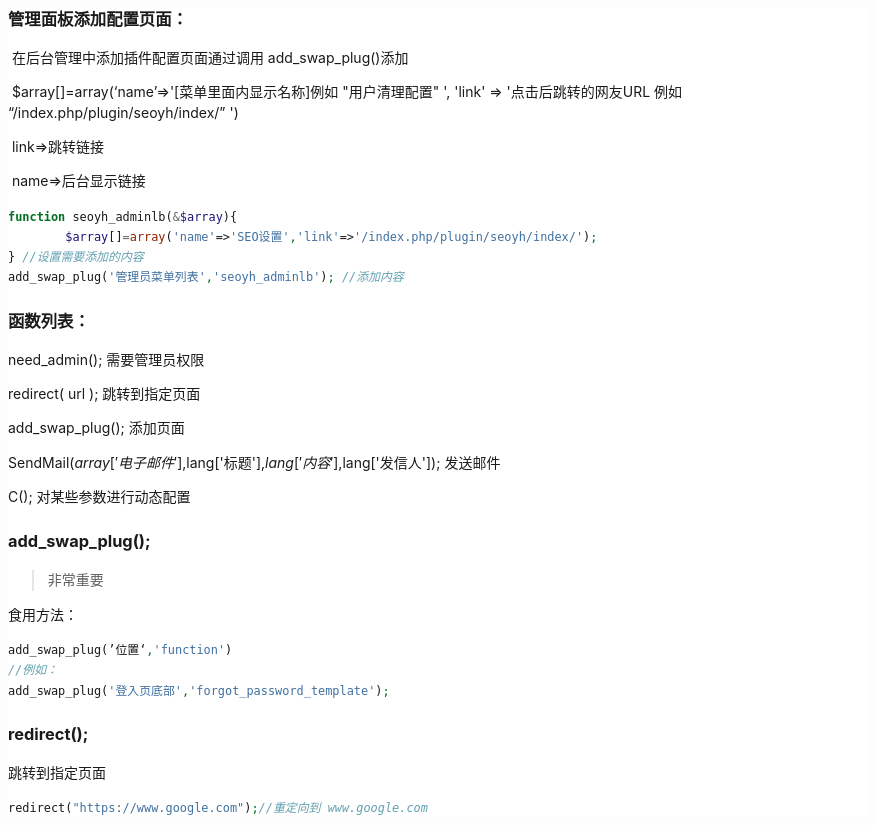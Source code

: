 

[^Swapidc官方群]: 群文件/找回密码插件



### 管理面板添加配置页面：

​	在后台管理中添加插件配置页面通过调用 add_swap_plug()添加

​	$array[]=array(‘name’=>'[菜单里面内显示名称]例如 "用户清理配置" ', 'link' => '点击后跳转的网友URL 例如 “/index.php/plugin/seoyh/index/” ')



​	link=>跳转链接

​	name=>后台显示链接



```php
function seoyh_adminlb(&$array){ 
		$array[]=array('name'=>'SEO设置','link'=>'/index.php/plugin/seoyh/index/');
} //设置需要添加的内容
add_swap_plug('管理员菜单列表','seoyh_adminlb'); //添加内容
```



### 函数列表：

need_admin(); 需要管理员权限

redirect( url ); 跳转到指定页面

add_swap_plug(); 添加页面

SendMail($array['电子邮件'],$lang['标题'],$lang['内容'],$lang['发信人']); 发送邮件

C(); 对某些参数进行动态配置





### add_swap_plug();

> 非常重要

食用方法：

```php
add_swap_plug(’位置‘,'function')
//例如：
add_swap_plug('登入页底部','forgot_password_template');
```



### redirect();

 跳转到指定页面

```php
redirect("https://www.google.com");//重定向到 www.google.com
```


[^Swapidc官方群]: 群文件/SEO优化插件
